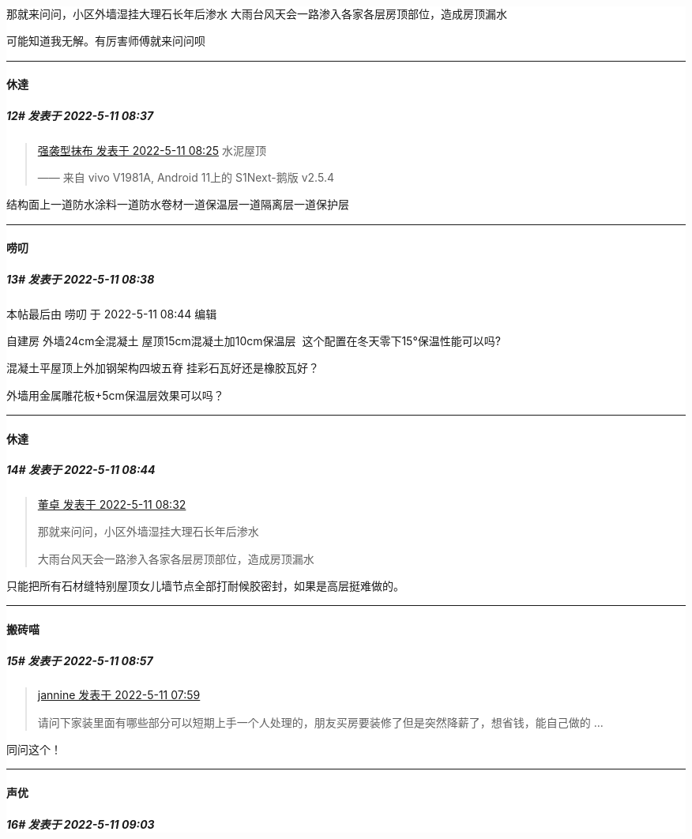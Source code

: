 那就来问问，小区外墙湿挂大理石长年后渗水
大雨台风天会一路渗入各家各层房顶部位，造成房顶漏水

可能知道我无解。有厉害师傅就来问问呗

*****

####  休達  
##### 12#       发表于 2022-5-11 08:37

<blockquote><a href="httphttps://bbs.saraba1st.com/2b/forum.php?mod=redirect&amp;goto=findpost&amp;pid=55777121&amp;ptid=2068906" target="_blank">强袭型抹布 发表于 2022-5-11 08:25</a>
水泥屋顶

—— 来自 vivo V1981A, Android 11上的 S1Next-鹅版 v2.5.4</blockquote>
结构面上一道防水涂料一道防水卷材一道保温层一道隔离层一道保护层

*****

####  唠叨  
##### 13#       发表于 2022-5-11 08:38

 本帖最后由 唠叨 于 2022-5-11 08:44 编辑 

自建房 外墙24cm全混凝土 屋顶15cm混凝土加10cm保温层  这个配置在冬天零下15°保温性能可以吗?

混凝土平屋顶上外加钢架构四坡五脊 挂彩石瓦好还是橡胶瓦好？

外墙用金属雕花板+5cm保温层效果可以吗？

*****

####  休達  
##### 14#       发表于 2022-5-11 08:44

<blockquote><a href="httphttps://bbs.saraba1st.com/2b/forum.php?mod=redirect&amp;goto=findpost&amp;pid=55777185&amp;ptid=2068906" target="_blank">董卓 发表于 2022-5-11 08:32</a>

那就来问问，小区外墙湿挂大理石长年后渗水

大雨台风天会一路渗入各家各层房顶部位，造成房顶漏水</blockquote>

只能把所有石材缝特别屋顶女儿墙节点全部打耐候胶密封，如果是高层挺难做的。

*****

####  搬砖喵  
##### 15#       发表于 2022-5-11 08:57

<blockquote><a href="httphttps://bbs.saraba1st.com/2b/forum.php?mod=redirect&amp;goto=findpost&amp;pid=55776921&amp;ptid=2068906" target="_blank">jannine 发表于 2022-5-11 07:59</a>

请问下家装里面有哪些部分可以短期上手一个人处理的，朋友买房要装修了但是突然降薪了，想省钱，能自己做的 ...</blockquote>
同问这个！

*****

####  声优  
##### 16#       发表于 2022-5-11 09:03
